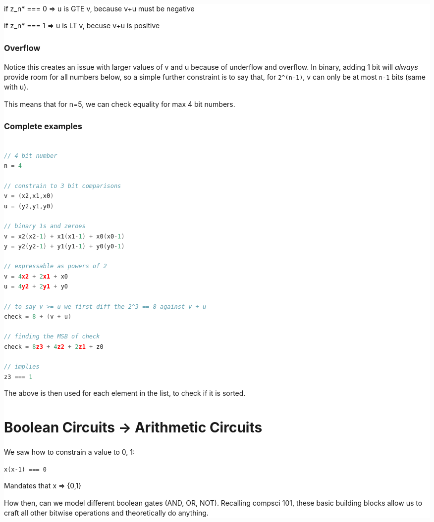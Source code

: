 if z_n\* === 0 =>
u is GTE v, because v+u must be negative

if z_n\* === 1 =>
u is LT v, becuse v+u is positive

### Overflow

Notice this creates an issue with larger values of v and u because of underflow and overflow.
In binary, adding 1 bit will _always_ provide room for all numbers below, so a simple further constraint is to say that, for `2^(n-1)`, v can only be at most `n-1` bits (same with u).

This means that for n=5, we can check equality for max 4 bit numbers.

### Complete examples

```c

// 4 bit number
n = 4

// constrain to 3 bit comparisons
v = (x2,x1,x0)
u = (y2,y1,y0)

// binary 1s and zeroes
v = x2(x2-1) + x1(x1-1) + x0(x0-1)
y = y2(y2-1) + y1(y1-1) + y0(y0-1)

// expressable as powers of 2
v = 4x2 + 2x1 + x0
u = 4y2 + 2y1 + y0

// to say v >= u we first diff the 2^3 == 8 against v + u
check = 8 + (v + u)

// finding the MSB of check
check = 8z3 + 4z2 + 2z1 + z0

// implies
z3 === 1
```

The above is then used for each element in the list, to check if it is sorted.

# Boolean Circuits -> Arithmetic Circuits

We saw how to constrain a value to 0, 1:

`x(x-1) === 0`

Mandates that x => {0,1}

How then, can we model different boolean gates (AND, OR, NOT). Recalling compsci 101, these basic building blocks allow us to craft all other bitwise operations and theoretically do anything.
